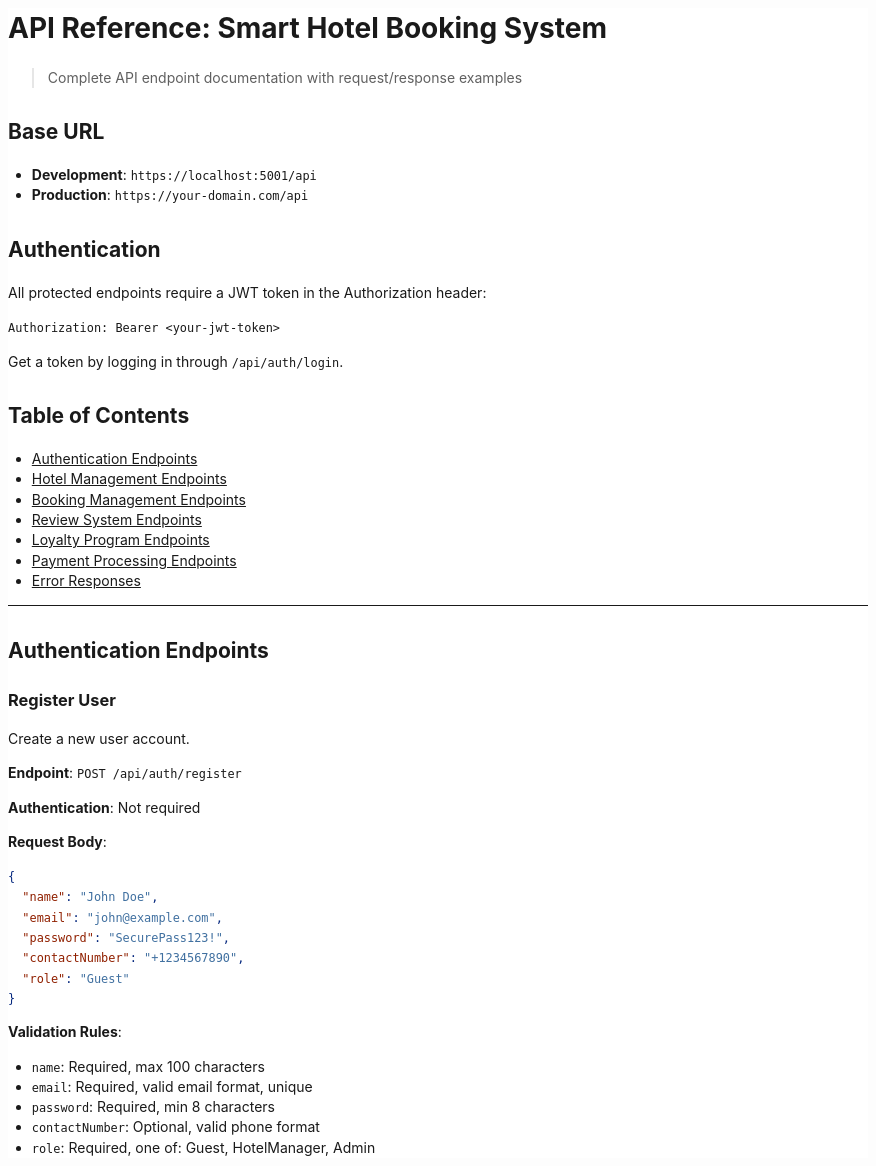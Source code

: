 # API Reference: Smart Hotel Booking System

> Complete API endpoint documentation with request/response examples

## Base URL

- **Development**: `https://localhost:5001/api`
- **Production**: `https://your-domain.com/api`

## Authentication

All protected endpoints require a JWT token in the Authorization header:

```
Authorization: Bearer <your-jwt-token>
```

Get a token by logging in through `/api/auth/login`.

## Table of Contents

- [Authentication Endpoints](#authentication-endpoints)
- [Hotel Management Endpoints](#hotel-management-endpoints)
- [Booking Management Endpoints](#booking-management-endpoints)
- [Review System Endpoints](#review-system-endpoints)
- [Loyalty Program Endpoints](#loyalty-program-endpoints)
- [Payment Processing Endpoints](#payment-processing-endpoints)
- [Error Responses](#error-responses)

---

## Authentication Endpoints

### Register User

Create a new user account.

**Endpoint**: `POST /api/auth/register`

**Authentication**: Not required

**Request Body**:
```json
{
  "name": "John Doe",
  "email": "john@example.com",
  "password": "SecurePass123!",
  "contactNumber": "+1234567890",
  "role": "Guest"
}
```

**Validation Rules**:
- `name`: Required, max 100 characters
- `email`: Required, valid email format, unique
- `password`: Required, min 8 characters
- `contactNumber`: Optional, valid phone format
- `role`: Required, one of: Guest, HotelManager, Admin
